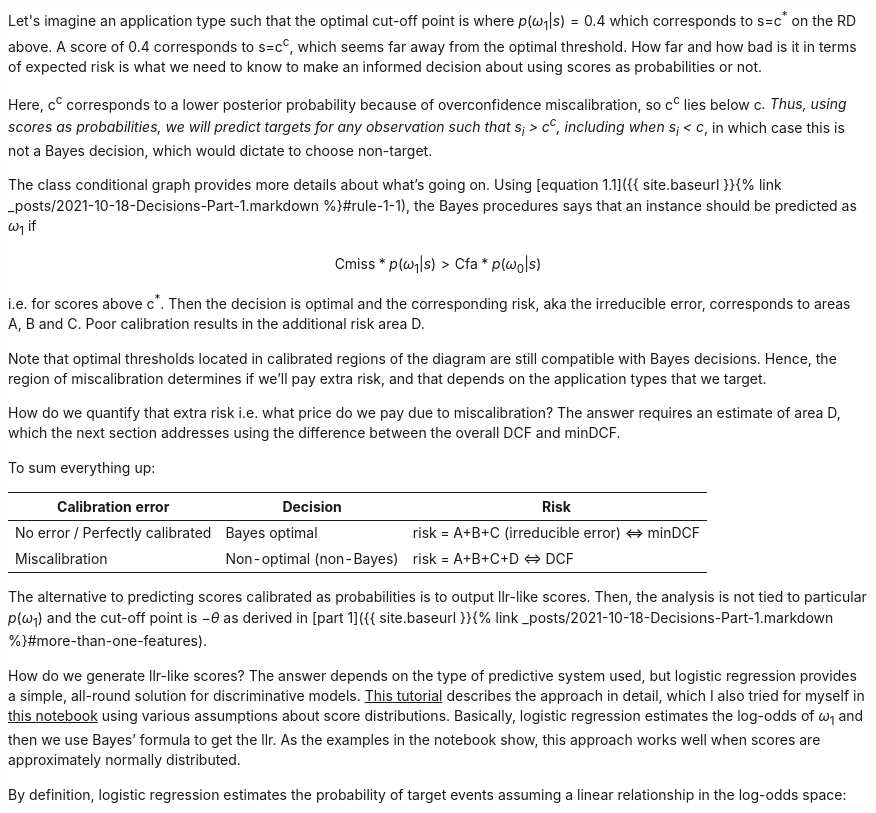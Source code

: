Let's imagine an application type such that the optimal cut-off point is where $p(\omega_1 \vert s)=0.4$ which corresponds to s=c<sup>*</sup> on the RD above. A score of 0.4 corresponds to s=c<sup>c</sup>, which seems far away from the optimal threshold. How far and how bad is it in terms of expected risk is what we need to know to make an informed decision about using scores as probabilities or not.

Here, c<sup>c</sup> corresponds to a lower posterior probability because of overconfidence miscalibration, so c<sup>c</sup> lies below c<sup>*</sup>. Thus, using scores as probabilities, we will predict targets for any observation such that s<sub>i</sub> > c<sup>c</sup>, including when s<sub>i</sub> < c<sup>*</sup>, in which case this is not a Bayes decision, which would dictate to choose non-target. 

The class conditional graph provides more details about what’s going on. Using [equation 1.1]({{ site.baseurl }}{% link _posts/2021-10-18-Decisions-Part-1.markdown %}#rule-1-1), the Bayes procedures says that an instance should be predicted as $\omega_1$ if 

$$
\text{Cmiss}*p(\omega_1 \vert s) > \text{Cfa}*p(\omega_0 \vert s)
$$ 

i.e. for scores above c<sup>*</sup>. Then the decision is optimal and the corresponding risk, aka the irreducible error, corresponds to areas A, B and C. Poor calibration results in the additional risk area D.

Note that optimal thresholds located in calibrated regions of the diagram are still compatible with Bayes decisions. Hence, the region of miscalibration determines if we’ll pay extra risk, and that depends on the application types that we target.

How do we quantify that extra risk i.e. what price do we pay due to miscalibration? The answer requires an estimate of area D, which the next section addresses using the difference between the overall DCF and minDCF.

To sum everything up:

| Calibration error               	| Decision                	| Risk                                      	|
|---------------------------------	|-------------------------	|-------------------------------------------	|
| No error / Perfectly calibrated 	| Bayes optimal           	| risk = A+B+C (irreducible error) ⇔ minDCF 	|
| Miscalibration                  	| Non-optimal (non-Bayes) 	| risk = A+B+C+D ⇔ DCF                      	|

The alternative to predicting scores calibrated as probabilities is to output llr-like scores. Then, the analysis is not tied to particular $p(\omega_1)$ and the cut-off point is $-\theta$ as derived in [part 1]({{ site.baseurl }}{% link _posts/2021-10-18-Decisions-Part-1.markdown %}#more-than-one-features).

How do we generate llr-like scores? The answer depends on the type of predictive system used, but logistic regression provides a simple, all-round solution for discriminative models. [This tutorial](https://www.google.com/url?sa=t&rct=j&q=&esrc=s&source=web&cd=&ved=2ahUKEwjQ1Om6z_X2AhUCJBoKHW2IAn8QFnoECAcQAQ&url=https%3A%2F%2Farxiv.org%2Fpdf%2F2104.08846&usg=AOvVaw1a-ouxGTRnVGdGWsXhA1Xs) describes the approach in detail, which I also tried for myself in [this notebook](https://drive.google.com/file/d/1Vt3HckPX961u8xsg37xUvH9g_KKe_h9D/view?usp=sharing) using various assumptions about score distributions. Basically, logistic regression estimates the log-odds of $\omega_1$ and then we use Bayes’ formula to get the llr. As the examples in the notebook show, this approach works well when scores are approximately normally distributed.

By definition, logistic regression estimates the probability of target events assuming a linear relationship in the log-odds space:
